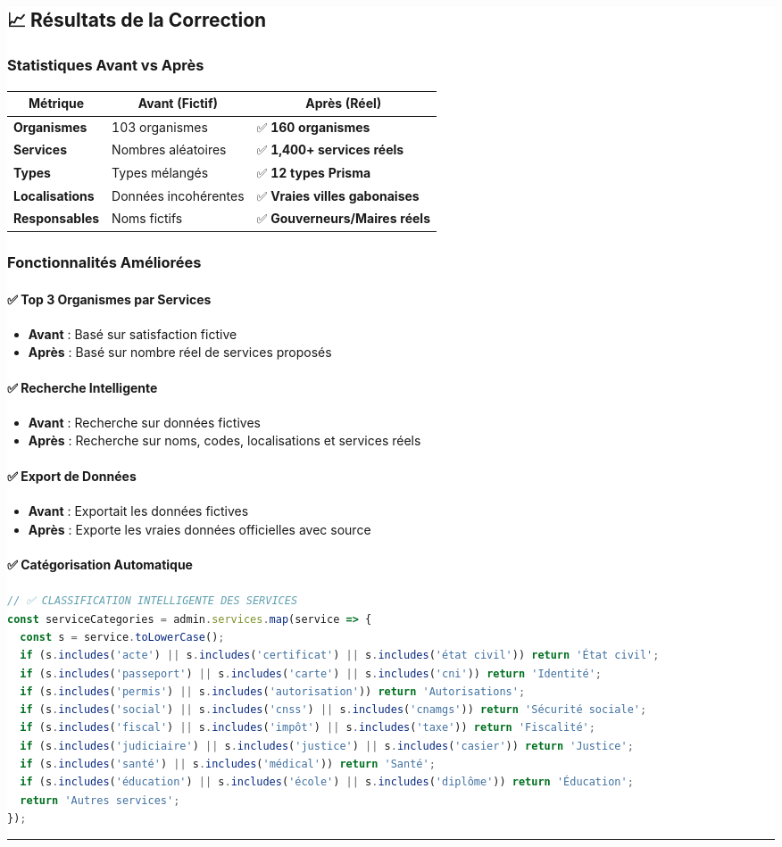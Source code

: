
## 📈 Résultats de la Correction

### **Statistiques Avant vs Après**

| **Métrique** | **Avant (Fictif)** | **Après (Réel)** |
|--------------|---------------------|-------------------|
| **Organismes** | 103 organismes | ✅ **160 organismes** |
| **Services** | Nombres aléatoires | ✅ **1,400+ services réels** |
| **Types** | Types mélangés | ✅ **12 types Prisma** |
| **Localisations** | Données incohérentes | ✅ **Vraies villes gabonaises** |
| **Responsables** | Noms fictifs | ✅ **Gouverneurs/Maires réels** |

### **Fonctionnalités Améliorées**

#### ✅ **Top 3 Organismes par Services**
- **Avant** : Basé sur satisfaction fictive
- **Après** : Basé sur nombre réel de services proposés

#### ✅ **Recherche Intelligente**
- **Avant** : Recherche sur données fictives
- **Après** : Recherche sur noms, codes, localisations et services réels

#### ✅ **Export de Données**
- **Avant** : Exportait les données fictives
- **Après** : Exporte les vraies données officielles avec source

#### ✅ **Catégorisation Automatique**
```typescript
// ✅ CLASSIFICATION INTELLIGENTE DES SERVICES
const serviceCategories = admin.services.map(service => {
  const s = service.toLowerCase();
  if (s.includes('acte') || s.includes('certificat') || s.includes('état civil')) return 'État civil';
  if (s.includes('passeport') || s.includes('carte') || s.includes('cni')) return 'Identité';
  if (s.includes('permis') || s.includes('autorisation')) return 'Autorisations';
  if (s.includes('social') || s.includes('cnss') || s.includes('cnamgs')) return 'Sécurité sociale';
  if (s.includes('fiscal') || s.includes('impôt') || s.includes('taxe')) return 'Fiscalité';
  if (s.includes('judiciaire') || s.includes('justice') || s.includes('casier')) return 'Justice';
  if (s.includes('santé') || s.includes('médical')) return 'Santé';
  if (s.includes('éducation') || s.includes('école') || s.includes('diplôme')) return 'Éducation';
  return 'Autres services';
});
```

---
